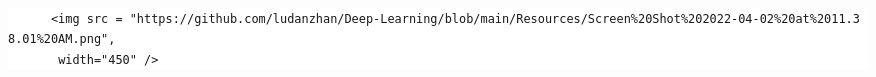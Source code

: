           <img src = "https://github.com/ludanzhan/Deep-Learning/blob/main/Resources/Screen%20Shot%202022-04-02%20at%2011.38.01%20AM.png",
           width="450" />